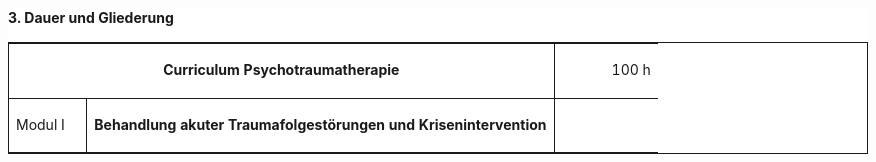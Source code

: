 <span style=";font-weight:bold">3. Dauer und Gliederung</span>

<table width="100%" style="border-collapse: collapse;border-top: 0.5pt solid ; border-bottom: 0.5pt solid ; border-left: 0.5pt solid ; border-right: 0.5pt solid ; ">

<colgroup>

<col align="left" width="12%">

</col>

<col align="left" width="72%">

</col>

<col align="right" width="16%">

</col>

</colgroup>

<tbody valign="top">

<tr>

<td style="border-right: 0.5pt solid ; border-bottom: 0.5pt solid ; " colspan="2" align="center" valign="top" charoff="50">

<span style=";font-weight:bold">Curriculum Psychotraumatherapie</span>

</div>

</div>

</div>

</div>

</td>

<td style="border-bottom: 0.5pt solid ; " align="right" valign="top" charoff="50">

100 h

</td>

</tr>

<tr>

<td style="border-right: 0.5pt solid ; border-bottom: 0.5pt solid ; " align="left" valign="top" charoff="50">

Modul I

</td>

<td style="border-right: 0.5pt solid ; border-bottom: 0.5pt solid ; " align="left" valign="top" charoff="50">

<span style=";font-weight:bold">Behandlung akuter Traumafolgestörungen
und Krisenintervention</span>

</td>
